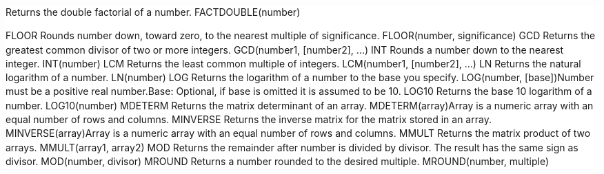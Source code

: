 Returns the double factorial of a number.</td><td>
FACTDOUBLE(number)</td></tr>
<tr>
<td>
FLOOR</td><td>
Rounds number down, toward zero, to the nearest multiple of significance.</td><td>
FLOOR(number, significance)</td></tr>
<tr>
<td>
GCD</td><td>
Returns the greatest common divisor of two or more integers.</td><td>
GCD(number1, [number2], ...)</td></tr>
<tr>
<td>
INT</td><td>
Rounds a number down to the nearest integer.</td><td>
INT(number)</td></tr>
<tr>
<td>
LCM</td><td>
Returns the least common multiple of integers.</td><td>
LCM(number1, [number2], ...)</td></tr>
<tr>
<td>
LN</td><td>
Returns the natural logarithm of a number.</td><td>
LN(number)</td></tr>
<tr>
<td>
LOG</td><td>
Returns the logarithm of a number to the base you specify.</td><td>
LOG(number, [base])Number must be a positive real number.Base: Optional, if base is omitted it is assumed to be 10.</td></tr>
<tr>
<td>
LOG10</td><td>
Returns the base 10 logarithm of a number.</td><td>
LOG10(number)</td></tr>
<tr>
<td>
MDETERM</td><td>
Returns the matrix determinant of an array.</td><td>
MDETERM(array)Array is a numeric array with an equal number of rows and columns.</td></tr>
<tr>
<td>
MINVERSE</td><td>
Returns the inverse matrix for the matrix stored in an array.</td><td>
MINVERSE(array)Array is a numeric array with an equal number of rows and columns.</td></tr>
<tr>
<td>
MMULT</td><td>
Returns the matrix product of two arrays.</td><td>
MMULT(array1, array2)</td></tr>
<tr>
<td>
MOD</td><td>
Returns the remainder after number is divided by divisor. The result has the same sign as divisor.</td><td>
MOD(number, divisor)</td></tr>
<tr>
<td>
MROUND</td><td>
Returns a number rounded to the desired multiple.</td><td>
MROUND(number, multiple)</td></tr>